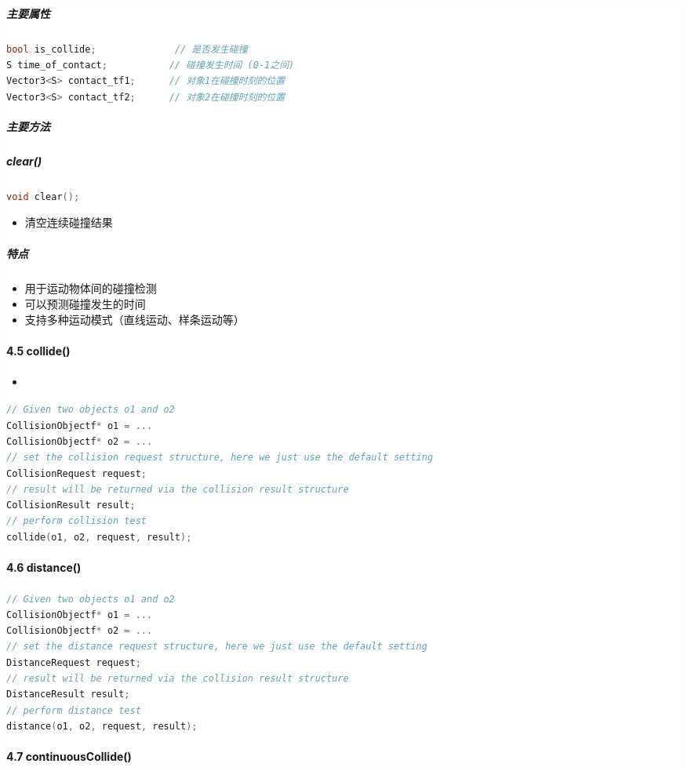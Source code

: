 ##### 主要属性

```c++
bool is_collide;              // 是否发生碰撞
S time_of_contact;           // 碰撞发生时间 (0-1之间)
Vector3<S> contact_tf1;      // 对象1在碰撞时刻的位置
Vector3<S> contact_tf2;      // 对象2在碰撞时刻的位置
```

##### 主要方法

##### clear()

```c++
void clear();
```

- 清空连续碰撞结果

##### 特点

- 用于运动物体间的碰撞检测
- 可以预测碰撞发生的时间
- 支持多种运动模式（直线运动、样条运动等）

#### 4.5 collide()

- 

```c++
// Given two objects o1 and o2
CollisionObjectf* o1 = ...
CollisionObjectf* o2 = ...
// set the collision request structure, here we just use the default setting
CollisionRequest request;
// result will be returned via the collision result structure
CollisionResult result;
// perform collision test
collide(o1, o2, request, result);
```

#### 4.6 distance()

```c++
// Given two objects o1 and o2
CollisionObjectf* o1 = ...
CollisionObjectf* o2 = ...
// set the distance request structure, here we just use the default setting
DistanceRequest request;
// result will be returned via the collision result structure
DistanceResult result;
// perform distance test
distance(o1, o2, request, result);
```

#### 4.7 continuousCollide()
